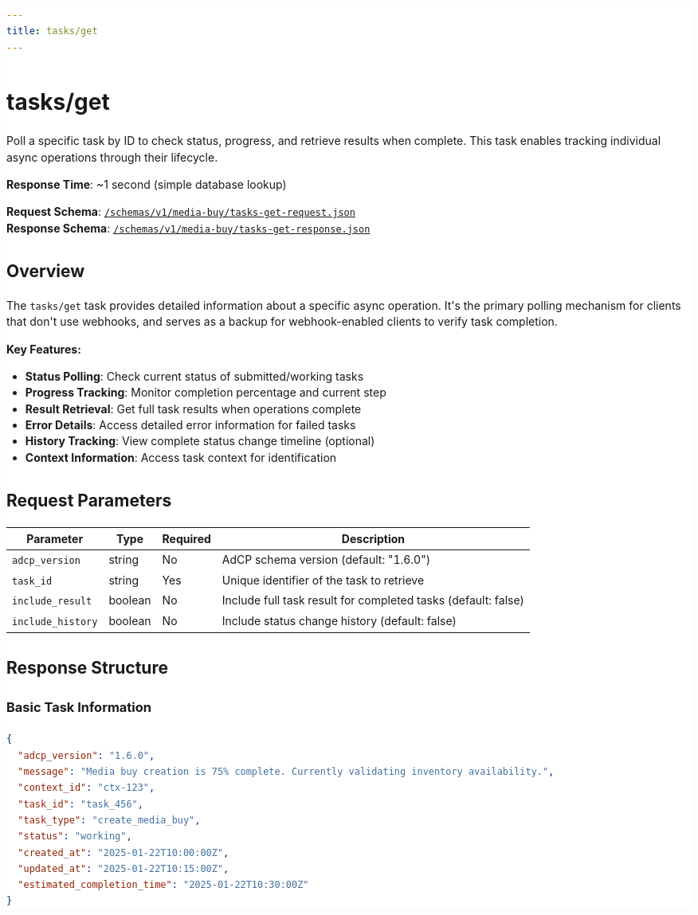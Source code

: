 ```yaml
---
title: tasks/get
---
```


# tasks/get

Poll a specific task by ID to check status, progress, and retrieve results when complete. This task enables tracking individual async operations through their lifecycle.

**Response Time**: ~1 second (simple database lookup)

**Request Schema**: [`/schemas/v1/media-buy/tasks-get-request.json`](/schemas/v1/media-buy/tasks-get-request.json)  
**Response Schema**: [`/schemas/v1/media-buy/tasks-get-response.json`](/schemas/v1/media-buy/tasks-get-response.json)

## Overview

The `tasks/get` task provides detailed information about a specific async operation. It's the primary polling mechanism for clients that don't use webhooks, and serves as a backup for webhook-enabled clients to verify task completion.

**Key Features:**
- **Status Polling**: Check current status of submitted/working tasks
- **Progress Tracking**: Monitor completion percentage and current step
- **Result Retrieval**: Get full task results when operations complete
- **Error Details**: Access detailed error information for failed tasks
- **History Tracking**: View complete status change timeline (optional)
- **Context Information**: Access task context for identification

## Request Parameters

| Parameter | Type | Required | Description |
|-----------|------|----------|-------------|
| `adcp_version` | string | No | AdCP schema version (default: "1.6.0") |
| `task_id` | string | Yes | Unique identifier of the task to retrieve |
| `include_result` | boolean | No | Include full task result for completed tasks (default: false) |
| `include_history` | boolean | No | Include status change history (default: false) |

## Response Structure

### Basic Task Information

```json
{
  "adcp_version": "1.6.0",
  "message": "Media buy creation is 75% complete. Currently validating inventory availability.",
  "context_id": "ctx-123",
  "task_id": "task_456",
  "task_type": "create_media_buy",
  "status": "working",
  "created_at": "2025-01-22T10:00:00Z",
  "updated_at": "2025-01-22T10:15:00Z",
  "estimated_completion_time": "2025-01-22T10:30:00Z"
}
```

